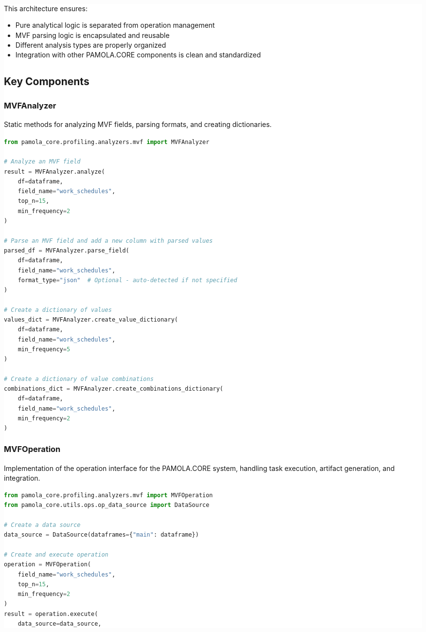 This architecture ensures:
- Pure analytical logic is separated from operation management
- MVF parsing logic is encapsulated and reusable
- Different analysis types are properly organized
- Integration with other PAMOLA.CORE components is clean and standardized

## Key Components

### MVFAnalyzer

Static methods for analyzing MVF fields, parsing formats, and creating dictionaries.

```python
from pamola_core.profiling.analyzers.mvf import MVFAnalyzer

# Analyze an MVF field
result = MVFAnalyzer.analyze(
    df=dataframe,
    field_name="work_schedules",
    top_n=15,
    min_frequency=2
)

# Parse an MVF field and add a new column with parsed values
parsed_df = MVFAnalyzer.parse_field(
    df=dataframe,
    field_name="work_schedules",
    format_type="json"  # Optional - auto-detected if not specified
)

# Create a dictionary of values
values_dict = MVFAnalyzer.create_value_dictionary(
    df=dataframe,
    field_name="work_schedules",
    min_frequency=5
)

# Create a dictionary of value combinations
combinations_dict = MVFAnalyzer.create_combinations_dictionary(
    df=dataframe,
    field_name="work_schedules",
    min_frequency=2
)
```

### MVFOperation

Implementation of the operation interface for the PAMOLA.CORE system, handling task execution, artifact generation, and integration.

```python
from pamola_core.profiling.analyzers.mvf import MVFOperation
from pamola_core.utils.ops.op_data_source import DataSource

# Create a data source
data_source = DataSource(dataframes={"main": dataframe})

# Create and execute operation
operation = MVFOperation(
    field_name="work_schedules",
    top_n=15,
    min_frequency=2
)
result = operation.execute(
    data_source=data_source,
```